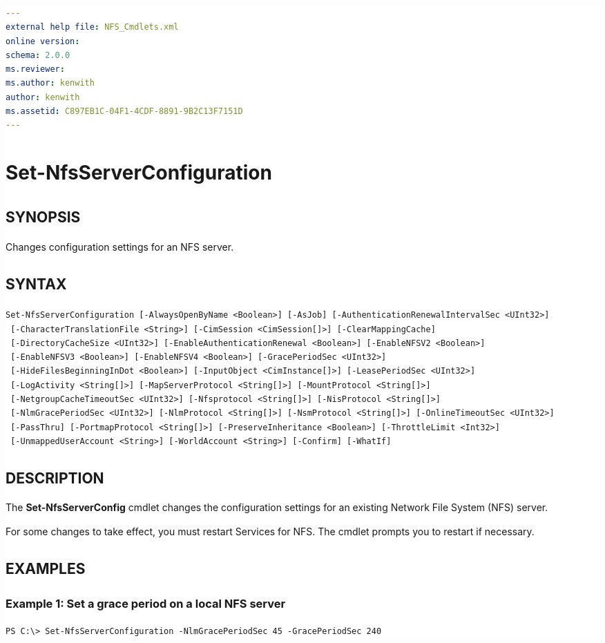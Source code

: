 ```yaml
---
external help file: NFS_Cmdlets.xml
online version: 
schema: 2.0.0
ms.reviewer:
ms.author: kenwith
author: kenwith
ms.assetid: C897EB1C-04F1-4CDF-8891-9B2C13F7151D
---
```


# Set-NfsServerConfiguration

## SYNOPSIS
Changes configuration settings for an NFS server.

## SYNTAX

```
Set-NfsServerConfiguration [-AlwaysOpenByName <Boolean>] [-AsJob] [-AuthenticationRenewalIntervalSec <UInt32>]
 [-CharacterTranslationFile <String>] [-CimSession <CimSession[]>] [-ClearMappingCache]
 [-DirectoryCacheSize <UInt32>] [-EnableAuthenticationRenewal <Boolean>] [-EnableNFSV2 <Boolean>]
 [-EnableNFSV3 <Boolean>] [-EnableNFSV4 <Boolean>] [-GracePeriodSec <UInt32>]
 [-HideFilesBeginningInDot <Boolean>] [-InputObject <CimInstance[]>] [-LeasePeriodSec <UInt32>]
 [-LogActivity <String[]>] [-MapServerProtocol <String[]>] [-MountProtocol <String[]>]
 [-NetgroupCacheTimeoutSec <UInt32>] [-Nfsprotocol <String[]>] [-NisProtocol <String[]>]
 [-NlmGracePeriodSec <UInt32>] [-NlmProtocol <String[]>] [-NsmProtocol <String[]>] [-OnlineTimeoutSec <UInt32>]
 [-PassThru] [-PortmapProtocol <String[]>] [-PreserveInheritance <Boolean>] [-ThrottleLimit <Int32>]
 [-UnmappedUserAccount <String>] [-WorldAccount <String>] [-Confirm] [-WhatIf]
```

## DESCRIPTION
The **Set-NfsServerConfig** cmdlet changes the configuration settings for an existing Network File System (NFS) server.

For some changes to take effect, you must restart Services for NFS.
The cmdlet prompts you to restart if necessary.

## EXAMPLES

### Example 1: Set a grace period on a local NFS server
```
PS C:\> Set-NfsServerConfiguration -NlmGracePeriodSec 45 -GracePeriodSec 240
```
